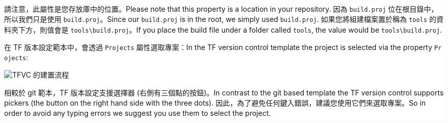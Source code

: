 <span data-ttu-id="2742b-169">請注意，此屬性是您存放庫中的位置。</span><span class="sxs-lookup"><span data-stu-id="2742b-169">Please note that this property is a location in your repository.</span></span> <span data-ttu-id="2742b-170">因為 `build.proj` 位在根目錄中，所以我們只是使用 `build.proj`。</span><span class="sxs-lookup"><span data-stu-id="2742b-170">Since our `build.proj` is in the root, we simply used `build.proj`.</span></span> <span data-ttu-id="2742b-171">如果您將組建檔案置於稱為 `tools` 的資料夾下方，則值會是 `tools\build.proj`。</span><span class="sxs-lookup"><span data-stu-id="2742b-171">If you place the build file under a folder called `tools`, the value would be `tools\build.proj`.</span></span>

<span data-ttu-id="2742b-172">在 TF 版本設定範本中，會透過 `Projects` 屬性選取專案：</span><span class="sxs-lookup"><span data-stu-id="2742b-172">In the TF version control template the project is selected via the property `Projects`:</span></span>

![TFVC 的建置流程](media/PackageRestoreTeamBuildTFVC.png)

<span data-ttu-id="2742b-174">相較於 git 範本，TF 版本設定支援選擇器 (右側有三個點的按鈕)。</span><span class="sxs-lookup"><span data-stu-id="2742b-174">In contrast to the git based template the TF version control supports pickers (the button on the right hand side with the three dots).</span></span> <span data-ttu-id="2742b-175">因此，為了避免任何鍵入錯誤，建議您使用它們來選取專案。</span><span class="sxs-lookup"><span data-stu-id="2742b-175">So in order to avoid any typing errors we suggest you use them to select the project.</span></span>
